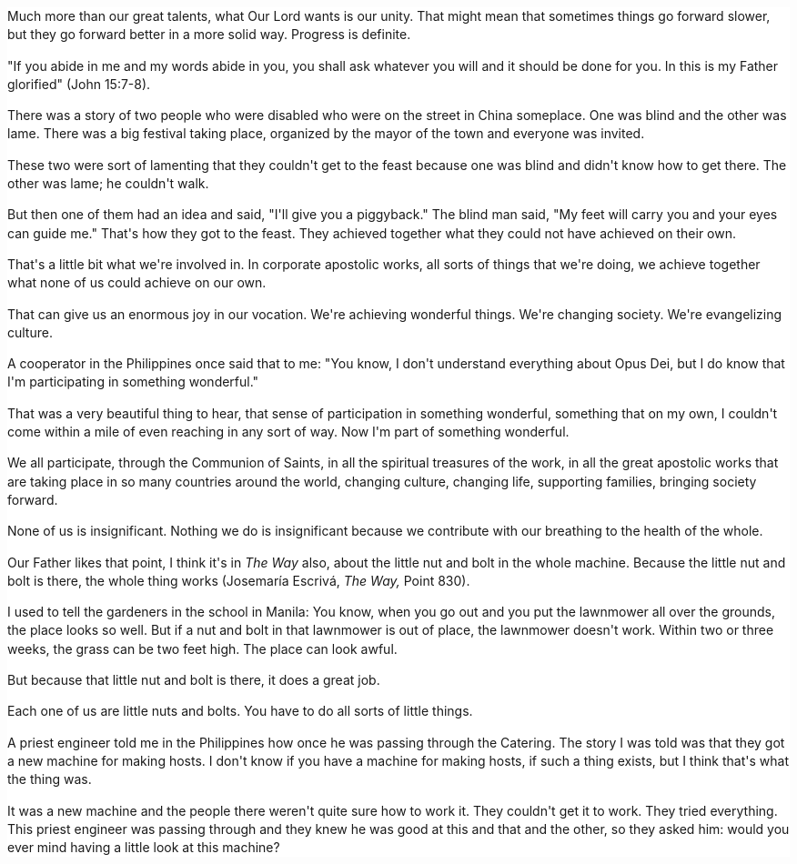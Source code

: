 Much more than our great talents, what Our Lord wants is our unity. That might mean that sometimes things go forward slower, but they go forward better in a more solid way. Progress is definite.

"If you abide in me and my words abide in you, you shall ask whatever you will and it should be done for you. In this is my Father glorified" (John 15:7-8).

There was a story of two people who were disabled who were on the street in China someplace. One was blind and the other was lame. There was a big festival taking place, organized by the mayor of the town and everyone was invited.

These two were sort of lamenting that they couldn\'t get to the feast because one was blind and didn\'t know how to get there. The other was lame; he couldn\'t walk.

But then one of them had an idea and said, "I\'ll give you a piggyback." The blind man said, "My feet will carry you and your eyes can guide me." That\'s how they got to the feast. They achieved together what they could not have achieved on their own.

That\'s a little bit what we\'re involved in. In corporate apostolic works, all sorts of things that we\'re doing, we achieve together what none of us could achieve on our own.

That can give us an enormous joy in our vocation. We\'re achieving wonderful things. We\'re changing society. We\'re evangelizing culture.

A cooperator in the Philippines once said that to me: "You know, I don\'t understand everything about Opus Dei, but I do know that I\'m participating in something wonderful."

That was a very beautiful thing to hear, that sense of participation in something wonderful, something that on my own, I couldn\'t come within a mile of even reaching in any sort of way. Now I\'m part of something wonderful.

We all participate, through the Communion of Saints, in all the spiritual treasures of the work, in all the great apostolic works that are taking place in so many countries around the world, changing culture, changing life, supporting families, bringing society forward.

None of us is insignificant. Nothing we do is insignificant because we contribute with our breathing to the health of the whole.

Our Father likes that point, I think it\'s in *The Way* also, about the little nut and bolt in the whole machine. Because the little nut and bolt is there, the whole thing works (Josemaría Escrivá, *The Way,* Point 830).

I used to tell the gardeners in the school in Manila: You know, when you go out and you put the lawnmower all over the grounds, the place looks so well. But if a nut and bolt in that lawnmower is out of place, the lawnmower doesn\'t work. Within two or three weeks, the grass can be two feet high. The place can look awful.

But because that little nut and bolt is there, it does a great job.

Each one of us are little nuts and bolts. You have to do all sorts of little things.

A priest engineer told me in the Philippines how once he was passing through the Catering. The story I was told was that they got a new machine for making hosts. I don\'t know if you have a machine for making hosts, if such a thing exists, but I think that\'s what the thing was.

It was a new machine and the people there weren\'t quite sure how to work it. They couldn\'t get it to work. They tried everything. This priest engineer was passing through and they knew he was good at this and that and the other, so they asked him: would you ever mind having a little look at this machine?
